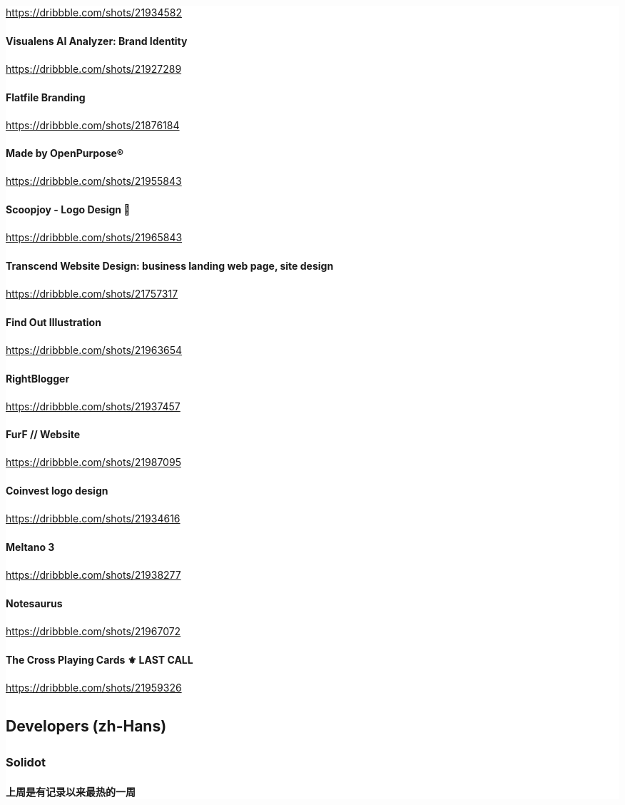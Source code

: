 https://dribbble.com/shots/21934582

#### Visualens AI Analyzer: Brand Identity

https://dribbble.com/shots/21927289

#### Flatfile Branding

https://dribbble.com/shots/21876184

#### Made by OpenPurpose®

https://dribbble.com/shots/21955843

#### Scoopjoy - Logo Design 🍨

https://dribbble.com/shots/21965843

#### Transcend Website Design: business landing web page, site design

https://dribbble.com/shots/21757317

#### Find Out Illustration

https://dribbble.com/shots/21963654

#### RightBlogger

https://dribbble.com/shots/21937457

#### FurF // Website

https://dribbble.com/shots/21987095

#### Coinvest logo design

https://dribbble.com/shots/21934616

#### Meltano 3

https://dribbble.com/shots/21938277

#### Notesaurus

https://dribbble.com/shots/21967072

#### The Cross Playing Cards ⚜️ LAST CALL

https://dribbble.com/shots/21959326

## Developers (zh-Hans)

### Solidot

#### 上周是有记录以来最热的一周
